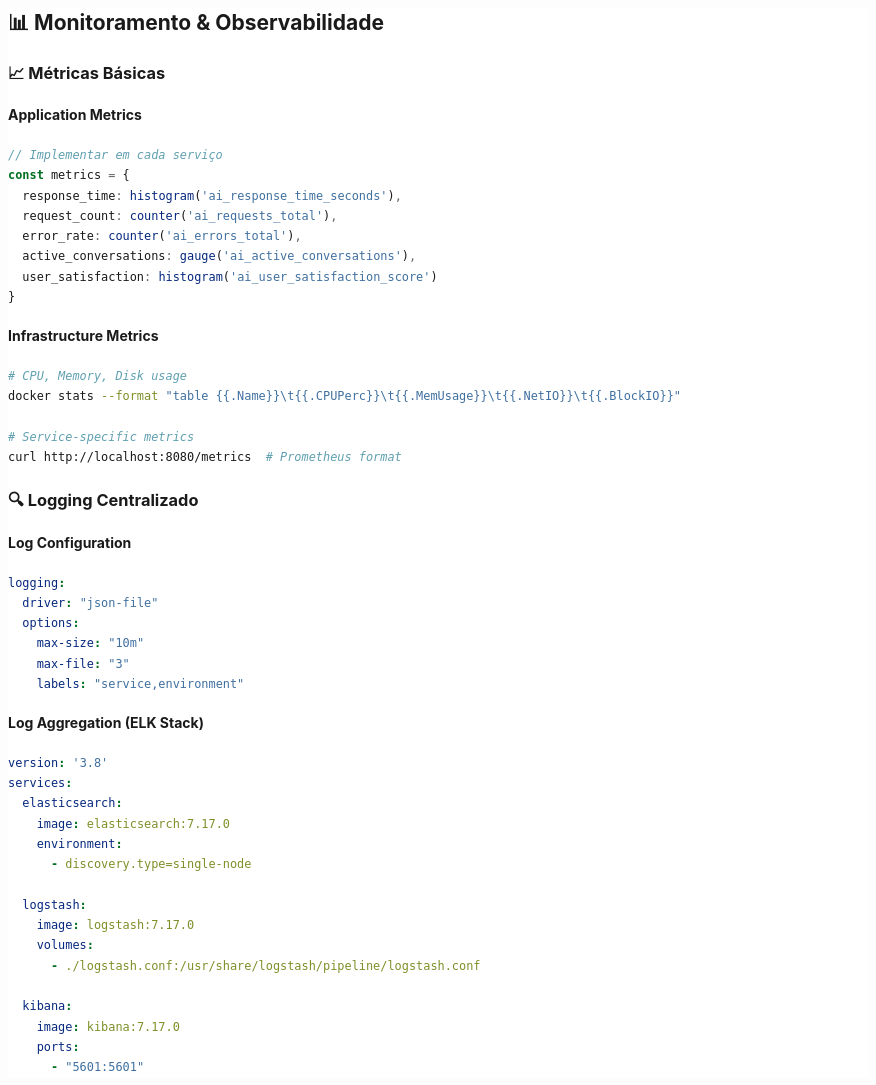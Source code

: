 
## 📊 **Monitoramento & Observabilidade**

### **📈 Métricas Básicas**

#### **Application Metrics**
```typescript
// Implementar em cada serviço
const metrics = {
  response_time: histogram('ai_response_time_seconds'),
  request_count: counter('ai_requests_total'),  
  error_rate: counter('ai_errors_total'),
  active_conversations: gauge('ai_active_conversations'),
  user_satisfaction: histogram('ai_user_satisfaction_score')
}
```

#### **Infrastructure Metrics**
```bash
# CPU, Memory, Disk usage
docker stats --format "table {{.Name}}\t{{.CPUPerc}}\t{{.MemUsage}}\t{{.NetIO}}\t{{.BlockIO}}"

# Service-specific metrics
curl http://localhost:8080/metrics  # Prometheus format
```

### **🔍 Logging Centralizado**

#### **Log Configuration**
```yaml
logging:
  driver: "json-file"
  options:
    max-size: "10m"
    max-file: "3"
    labels: "service,environment"
```

#### **Log Aggregation (ELK Stack)**
```yaml
version: '3.8'
services:
  elasticsearch:
    image: elasticsearch:7.17.0
    environment:
      - discovery.type=single-node
    
  logstash:
    image: logstash:7.17.0
    volumes:
      - ./logstash.conf:/usr/share/logstash/pipeline/logstash.conf
      
  kibana:
    image: kibana:7.17.0
    ports:
      - "5601:5601"
```
